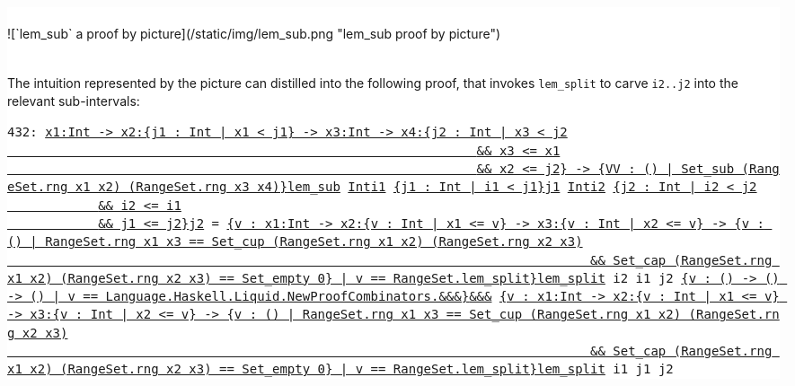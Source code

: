 <br>
<div class="row">
  <div class="col-lg-2"></div>
  <div class="col-lg-8">
  ![`lem_sub` a proof by picture](/static/img/lem_sub.png "lem_sub proof by picture")
  </div>
  <div class="col-lg-2"></div>
</div>
<br>

The intuition represented by the picture can distilled
into the following proof, that invokes `lem_split` to
carve `i2..j2` into the relevant sub-intervals:


<pre><span class=hs-linenum>432: </span><a class=annot href="#"><span class=annottext>x1:Int -&gt; x2:{j1 : Int | x1 &lt; j1} -&gt; x3:Int -&gt; x4:{j2 : Int | x3 &lt; j2
                                                              &amp;&amp; x3 &lt;= x1
                                                              &amp;&amp; x2 &lt;= j2} -&gt; {VV : () | Set_sub (RangeSet.rng x1 x2) (RangeSet.rng x3 x4)}</span><span class='hs-definition'>lem_sub</span></a> <a class=annot href="#"><span class=annottext>Int</span><span class='hs-varid'>i1</span></a> <a class=annot href="#"><span class=annottext>{j1 : Int | i1 &lt; j1}</span><span class='hs-varid'>j1</span></a> <a class=annot href="#"><span class=annottext>Int</span><span class='hs-varid'>i2</span></a> <a class=annot href="#"><span class=annottext>{j2 : Int | i2 &lt; j2
            &amp;&amp; i2 &lt;= i1
            &amp;&amp; j1 &lt;= j2}</span><span class='hs-varid'>j2</span></a> <span class='hs-keyglyph'>=</span> <a class=annot href="#"><span class=annottext>{v : x1:Int -&gt; x2:{v : Int | x1 &lt;= v} -&gt; x3:{v : Int | x2 &lt;= v} -&gt; {v : () | RangeSet.rng x1 x3 == Set_cup (RangeSet.rng x1 x2) (RangeSet.rng x2 x3)
                                                                             &amp;&amp; Set_cap (RangeSet.rng x1 x2) (RangeSet.rng x2 x3) == Set_empty 0} | v == RangeSet.lem_split}</span><span class='hs-varid'>lem_split</span></a> <span class='hs-varid'>i2</span> <span class='hs-varid'>i1</span> <span class='hs-varid'>j2</span> <a class=annot href="#"><span class=annottext>{v : () -&gt; () -&gt; () | v == Language.Haskell.Liquid.NewProofCombinators.&amp;&amp;&amp;}</span><span class='hs-varop'>&amp;&amp;&amp;</span></a> <a class=annot href="#"><span class=annottext>{v : x1:Int -&gt; x2:{v : Int | x1 &lt;= v} -&gt; x3:{v : Int | x2 &lt;= v} -&gt; {v : () | RangeSet.rng x1 x3 == Set_cup (RangeSet.rng x1 x2) (RangeSet.rng x2 x3)
                                                                             &amp;&amp; Set_cap (RangeSet.rng x1 x2) (RangeSet.rng x2 x3) == Set_empty 0} | v == RangeSet.lem_split}</span><span class='hs-varid'>lem_split</span></a> <span class='hs-varid'>i1</span> <span class='hs-varid'>j1</span> <span class='hs-varid'>j2</span>
</pre>
